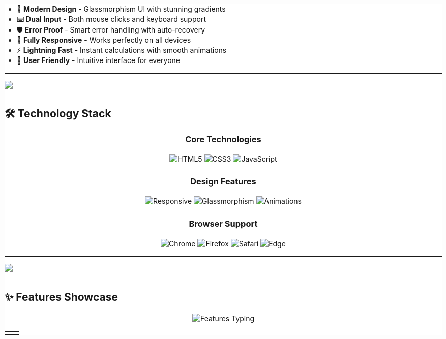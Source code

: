 - 🎨 **Modern Design** - Glassmorphism UI with stunning gradients
- ⌨️ **Dual Input** - Both mouse clicks and keyboard support
- 🛡️ **Error Proof** - Smart error handling with auto-recovery
- 📱 **Fully Responsive** - Works perfectly on all devices
- ⚡ **Lightning Fast** - Instant calculations with smooth animations
- 🎯 **User Friendly** - Intuitive interface for everyone

---

<img src="https://user-images.githubusercontent.com/73097560/115834477-dbab4500-a447-11eb-908a-139a6edaec5c.gif">

## 🛠️ Technology Stack

<div align="center">

### Core Technologies
![HTML5](https://img.shields.io/badge/HTML5-E34F26?style=for-the-badge&logo=html5&logoColor=white)
![CSS3](https://img.shields.io/badge/CSS3-1572B6?style=for-the-badge&logo=css3&logoColor=white)
![JavaScript](https://img.shields.io/badge/JavaScript-F7DF1E?style=for-the-badge&logo=javascript&logoColor=black)

### Design Features
![Responsive](https://img.shields.io/badge/Responsive-Design-success?style=for-the-badge&logo=css3&logoColor=white)
![Glassmorphism](https://img.shields.io/badge/Glassmorphism-UI-blueviolet?style=for-the-badge&logo=css3&logoColor=white)
![Animations](https://img.shields.io/badge/Smooth-Animations-orange?style=for-the-badge&logo=css3&logoColor=white)

### Browser Support
![Chrome](https://img.shields.io/badge/Chrome-4285F4?style=for-the-badge&logo=google-chrome&logoColor=white)
![Firefox](https://img.shields.io/badge/Firefox-FF7139?style=for-the-badge&logo=firefox&logoColor=white)
![Safari](https://img.shields.io/badge/Safari-000000?style=for-the-badge&logo=safari&logoColor=white)
![Edge](https://img.shields.io/badge/Edge-0078D7?style=for-the-badge&logo=microsoft-edge&logoColor=white)

</div>

---

<img src="https://user-images.githubusercontent.com/73097560/115834477-dbab4500-a447-11eb-908a-139a6edaec5c.gif">

## ✨ Features Showcase

<div align="center">
  <img src="https://readme-typing-svg.herokuapp.com/?lines=What+makes+this+calculator+special?;Modern+design+meets+functionality!&font=Fira%20Code&center=true&width=400&height=50&duration=4000&pause=1000" alt="Features Typing">
</div>

<table>
<tr>
<td width="50%">

